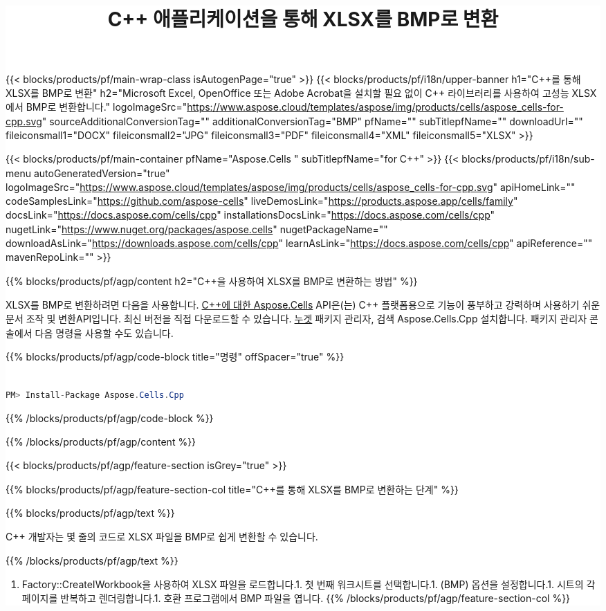 ﻿---
title: C++ 애플리케이션을 통해 XLSX를 BMP로 변환 
weight: 8920
url: /ko/cpp/conversion/xlsx-to-bmp/ 
description: XLSX 문서를 BMP 형식으로 변환하는 샘플 C++ 변환 코드. 프로그래머는 모든 C++ 애플리케이션 내에서 일괄 XLSX에서 BMP로의 변환을 위해 이 소스 코드를 사용할 수 있습니다.
---
{{< blocks/products/pf/main-wrap-class isAutogenPage="true" >}}
{{< blocks/products/pf/i18n/upper-banner h1="C++를 통해 XLSX를 BMP로 변환" h2="Microsoft Excel, OpenOffice 또는 Adobe Acrobat을 설치할 필요 없이 C++ 라이브러리를 사용하여 고성능 XLSX에서 BMP로 변환합니다." logoImageSrc="https://www.aspose.cloud/templates/aspose/img/products/cells/aspose_cells-for-cpp.svg" sourceAdditionalConversionTag="" additionalConversionTag="BMP" pfName="" subTitlepfName="" downloadUrl="" fileiconsmall1="DOCX" fileiconsmall2="JPG" fileiconsmall3="PDF" fileiconsmall4="XML" fileiconsmall5="XLSX" >}}

{{< blocks/products/pf/main-container pfName="Aspose.Cells " subTitlepfName="for C++" >}}
{{< blocks/products/pf/i18n/sub-menu autoGeneratedVersion="true" logoImageSrc="https://www.aspose.cloud/templates/aspose/img/products/cells/aspose_cells-for-cpp.svg" apiHomeLink="" codeSamplesLink="https://github.com/aspose-cells" liveDemosLink="https://products.aspose.app/cells/family" docsLink="https://docs.aspose.com/cells/cpp" installationsDocsLink="https://docs.aspose.com/cells/cpp" nugetLink="https://www.nuget.org/packages/aspose.cells" nugetPackageName="" downloadAsLink="https://downloads.aspose.com/cells/cpp" learnAsLink="https://docs.aspose.com/cells/cpp" apiReference="" mavenRepoLink="" >}}

{{% blocks/products/pf/agp/content h2="C++을 사용하여 XLSX를 BMP로 변환하는 방법" %}}

 XLSX를 BMP로 변환하려면 다음을 사용합니다.
 [C++에 대한 Aspose.Cells](https://products.aspose.com/cells/cpp) 
 API은(는) C++ 플랫폼용으로 기능이 풍부하고 강력하며 사용하기 쉬운 문서 조작 및 변환API입니다. 최신 버전을 직접 다운로드할 수 있습니다.
 [누겟](https://www.nuget.org/packages/aspose.cells) 
 패키지 관리자, 검색
 Aspose.Cells.Cpp 
 설치합니다. 패키지 관리자 콘솔에서 다음 명령을 사용할 수도 있습니다.

{{% blocks/products/pf/agp/code-block title="명령" offSpacer="true" %}}

```cs

PM> Install-Package Aspose.Cells.Cpp


```

{{% /blocks/products/pf/agp/code-block %}}

{{% /blocks/products/pf/agp/content %}}

{{< blocks/products/pf/agp/feature-section isGrey="true" >}}

{{% blocks/products/pf/agp/feature-section-col title="C++를 통해 XLSX를 BMP로 변환하는 단계" %}}

{{% blocks/products/pf/agp/text %}}

 C++ 개발자는 몇 줄의 코드로 XLSX 파일을 BMP로 쉽게 변환할 수 있습니다.

{{% /blocks/products/pf/agp/text %}}

1. Factory::CreateIWorkbook을 사용하여 XLSX 파일을 로드합니다.1. 첫 번째 워크시트를 선택합니다.1. (BMP) 옵션을 설정합니다.1. 시트의 각 페이지를 반복하고 렌더링합니다.1. 호환 프로그램에서 BMP 파일을 엽니다.
{{% /blocks/products/pf/agp/feature-section-col %}}
